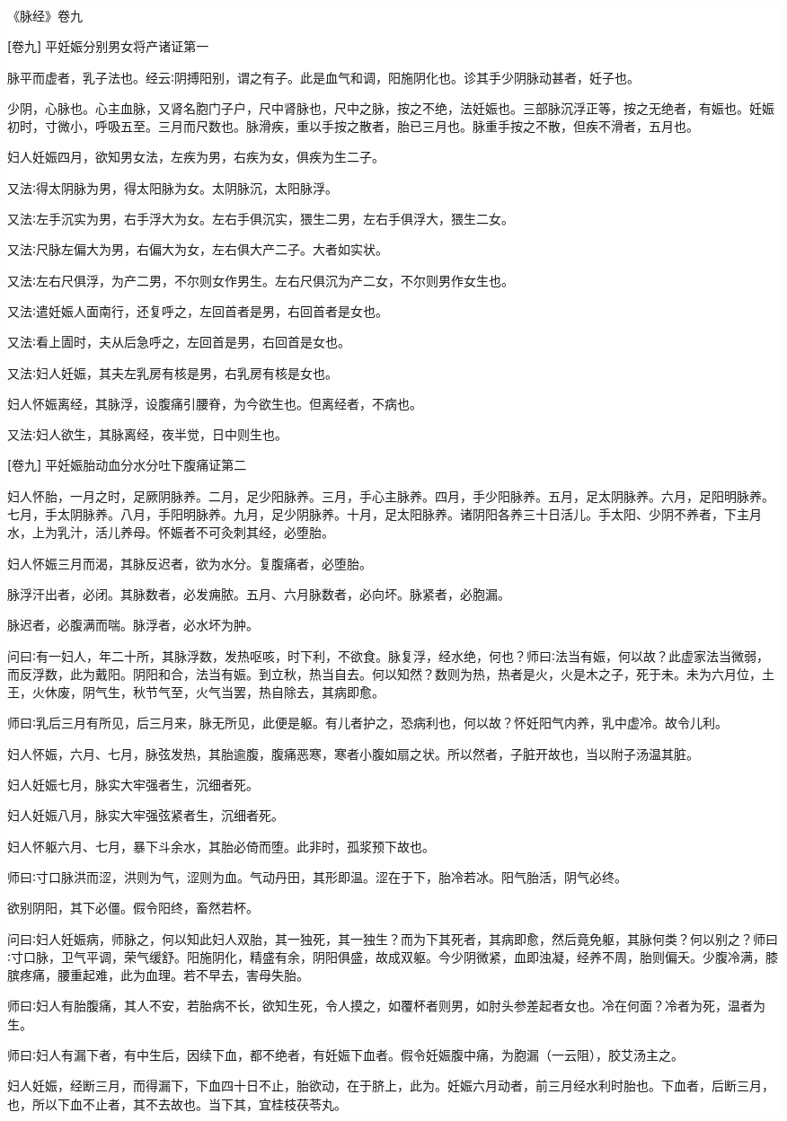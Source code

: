 《脉经》卷九

[卷九] 平妊娠分别男女将产诸证第一

脉平而虚者，乳子法也。经云∶阴搏阳别，谓之有子。此是血气和调，阳施阴化也。诊其手少阴脉动甚者，妊子也。

少阴，心脉也。心主血脉，又肾名胞门子户，尺中肾脉也，尺中之脉，按之不绝，法妊娠也。三部脉沉浮正等，按之无绝者，有娠也。妊娠初时，寸微小，呼吸五至。三月而尺数也。脉滑疾，重以手按之散者，胎已三月也。脉重手按之不散，但疾不滑者，五月也。

妇人妊娠四月，欲知男女法，左疾为男，右疾为女，俱疾为生二子。

又法∶得太阴脉为男，得太阳脉为女。太阴脉沉，太阳脉浮。

又法∶左手沉实为男，右手浮大为女。左右手俱沉实，猥生二男，左右手俱浮大，猥生二女。

又法∶尺脉左偏大为男，右偏大为女，左右俱大产二子。大者如实状。

又法∶左右尺俱浮，为产二男，不尔则女作男生。左右尺俱沉为产二女，不尔则男作女生也。

又法∶遣妊娠人面南行，还复呼之，左回首者是男，右回首者是女也。

又法∶看上圊时，夫从后急呼之，左回首是男，右回首是女也。

又法∶妇人妊娠，其夫左乳房有核是男，右乳房有核是女也。

妇人怀娠离经，其脉浮，设腹痛引腰脊，为今欲生也。但离经者，不病也。

又法∶妇人欲生，其脉离经，夜半觉，日中则生也。

[卷九] 平妊娠胎动血分水分吐下腹痛证第二

妇人怀胎，一月之时，足厥阴脉养。二月，足少阳脉养。三月，手心主脉养。四月，手少阳脉养。五月，足太阴脉养。六月，足阳明脉养。七月，手太阴脉养。八月，手阳明脉养。九月，足少阴脉养。十月，足太阳脉养。诸阴阳各养三十日活儿。手太阳、少阴不养者，下主月水，上为乳汁，活儿养母。怀娠者不可灸刺其经，必堕胎。

妇人怀娠三月而渴，其脉反迟者，欲为水分。复腹痛者，必堕胎。

脉浮汗出者，必闭。其脉数者，必发痈脓。五月、六月脉数者，必向坏。脉紧者，必胞漏。

脉迟者，必腹满而喘。脉浮者，必水坏为肿。

问曰∶有一妇人，年二十所，其脉浮数，发热呕咳，时下利，不欲食。脉复浮，经水绝，何也？师曰∶法当有娠，何以故？此虚家法当微弱，而反浮数，此为戴阳。阴阳和合，法当有娠。到立秋，热当自去。何以知然？数则为热，热者是火，火是木之子，死于未。未为六月位，土王，火休废，阴气生，秋节气至，火气当罢，热自除去，其病即愈。

师曰∶乳后三月有所见，后三月来，脉无所见，此便是躯。有儿者护之，恐病利也，何以故？怀妊阳气内养，乳中虚冷。故令儿利。

妇人怀娠，六月、七月，脉弦发热，其胎逾腹，腹痛恶寒，寒者小腹如扇之状。所以然者，子脏开故也，当以附子汤温其脏。

妇人妊娠七月，脉实大牢强者生，沉细者死。

妇人妊娠八月，脉实大牢强弦紧者生，沉细者死。

妇人怀躯六月、七月，暴下斗余水，其胎必倚而堕。此非时，孤浆预下故也。

师曰∶寸口脉洪而涩，洪则为气，涩则为血。气动丹田，其形即温。涩在于下，胎冷若冰。阳气胎活，阴气必终。

欲别阴阳，其下必僵。假令阳终，畜然若杯。

问曰∶妇人妊娠病，师脉之，何以知此妇人双胎，其一独死，其一独生？而为下其死者，其病即愈，然后竟免躯，其脉何类？何以别之？师曰∶寸口脉，卫气平调，荣气缓舒。阳施阴化，精盛有余，阴阳俱盛，故成双躯。今少阴微紧，血即浊凝，经养不周，胎则偏夭。少腹冷满，膝膑疼痛，腰重起难，此为血理。若不早去，害母失胎。

师曰∶妇人有胎腹痛，其人不安，若胎病不长，欲知生死，令人摸之，如覆杯者则男，如肘头参差起者女也。冷在何面？冷者为死，温者为生。

师曰∶妇人有漏下者，有中生后，因续下血，都不绝者，有妊娠下血者。假令妊娠腹中痛，为胞漏（一云阻），胶艾汤主之。

妇人妊娠，经断三月，而得漏下，下血四十日不止，胎欲动，在于脐上，此为。妊娠六月动者，前三月经水利时胎也。下血者，后断三月，也，所以下血不止者，其不去故也。当下其，宜桂枝茯苓丸。
